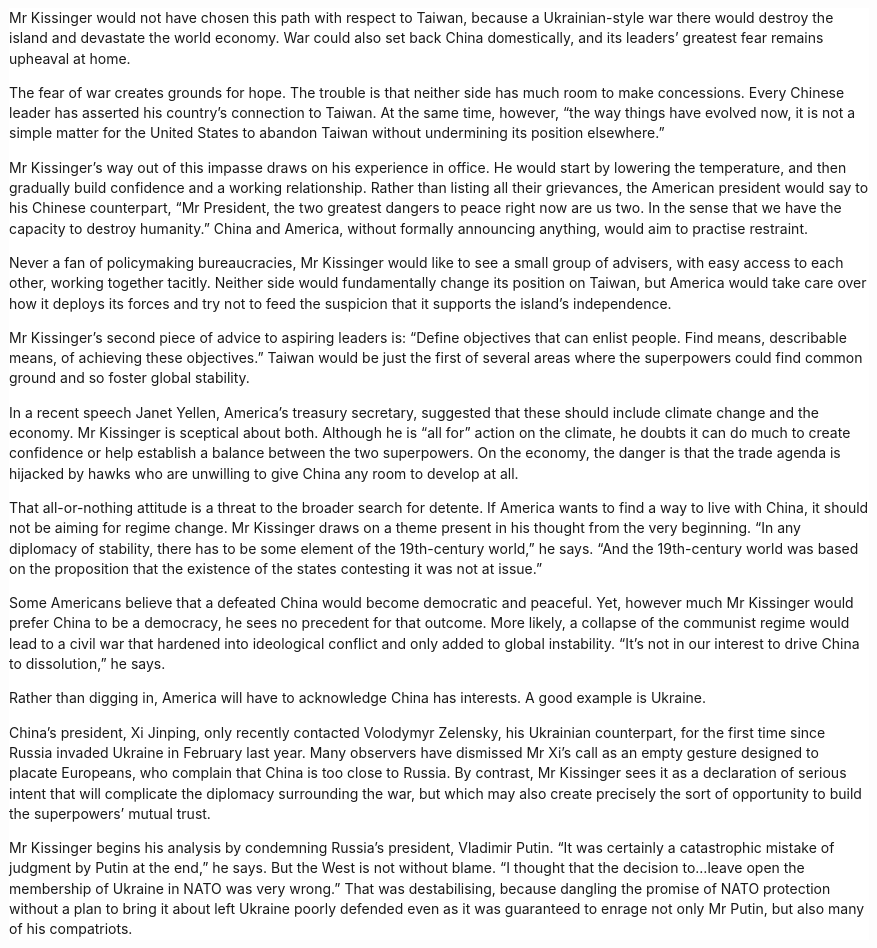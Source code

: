 Mr Kissinger would not have chosen this path with respect to Taiwan, because a Ukrainian-style war there would destroy the island and devastate the world economy. War could also set back China domestically, and its leaders’ greatest fear remains upheaval at home. 


The fear of war creates grounds for hope. The trouble is that neither side has much room to make concessions. Every Chinese leader has asserted his country’s connection to Taiwan. At the same time, however, “the way things have evolved now, it is not a simple matter for the United States to abandon Taiwan without undermining its position elsewhere.”

Mr Kissinger’s way out of this impasse draws on his experience in office. He would start by lowering the temperature, and then gradually build confidence and a working relationship. Rather than listing all their grievances, the American president would say to his Chinese counterpart, “Mr President, the two greatest dangers to peace right now are us two. In the sense that we have the capacity to destroy humanity.” China and America, without formally announcing anything, would aim to practise restraint.

Never a fan of policymaking bureaucracies, Mr Kissinger would like to see a small group of advisers, with easy access to each other, working together tacitly. Neither side would fundamentally change its position on Taiwan, but America would take care over how it deploys its forces and try not to feed the suspicion that it supports the island’s independence. 

Mr Kissinger’s second piece of advice to aspiring leaders is: “Define objectives that can enlist people. Find means, describable means, of achieving these objectives.” Taiwan would be just the first of several areas where the superpowers could find common ground and so foster global stability. 

In a recent speech Janet Yellen, America’s treasury secretary, suggested that these should include climate change and the economy. Mr Kissinger is sceptical about both. Although he is “all for” action on the climate, he doubts it can do much to create confidence or help establish a balance between the two superpowers. On the economy, the danger is that the trade agenda is hijacked by hawks who are unwilling to give China any room to develop at all.

That all-or-nothing attitude is a threat to the broader search for detente. If America wants to find a way to live with China, it should not be aiming for regime change. Mr Kissinger draws on a theme present in his thought from the very beginning. “In any diplomacy of stability, there has to be some element of the 19th-century world,” he says. “And the 19th-century world was based on the proposition that the existence of the states contesting it was not at issue.” 

Some Americans believe that a defeated China would become democratic and peaceful. Yet, however much Mr Kissinger would prefer China to be a democracy, he sees no precedent for that outcome. More likely, a collapse of the communist regime would lead to a civil war that hardened into ideological conflict and only added to global instability. “It’s not in our interest to drive China to dissolution,” he says. 

Rather than digging in, America will have to acknowledge China has interests. A good example is Ukraine. 

China’s president, Xi Jinping, only recently contacted Volodymyr Zelensky, his Ukrainian counterpart, for the first time since Russia invaded Ukraine in February last year. Many observers have dismissed Mr Xi’s call as an empty gesture designed to placate Europeans, who complain that China is too close to Russia. By contrast, Mr Kissinger sees it as a declaration of serious intent that will complicate the diplomacy surrounding the war, but which may also create precisely the sort of opportunity to build the superpowers’ mutual trust.


Mr Kissinger begins his analysis by condemning Russia’s president, Vladimir Putin. “It was certainly a catastrophic mistake of judgment by Putin at the end,” he says. But the West is not without blame. “I thought that the decision to…leave open the membership of Ukraine in NATO was very wrong.” That was destabilising, because dangling the promise of NATO protection without a plan to bring it about left Ukraine poorly defended even as it was guaranteed to enrage not only Mr Putin, but also many of his compatriots. 
